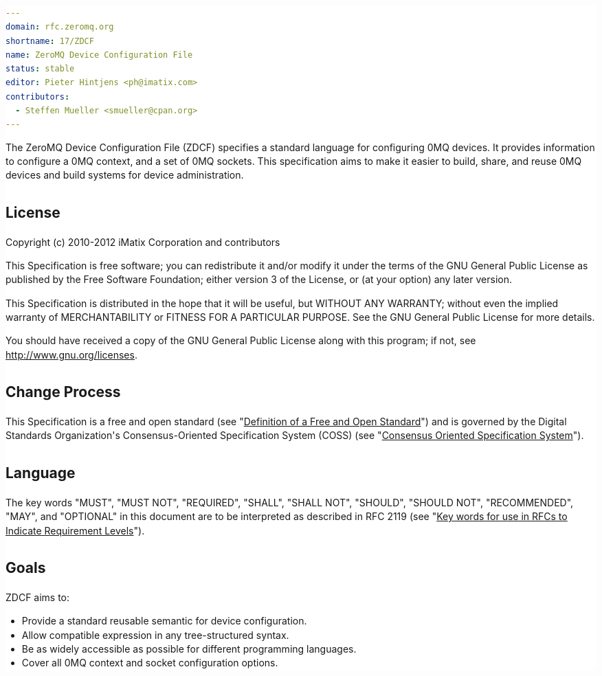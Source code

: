 ```yaml
---
domain: rfc.zeromq.org
shortname: 17/ZDCF
name: ZeroMQ Device Configuration File
status: stable
editor: Pieter Hintjens <ph@imatix.com>
contributors:
  - Steffen Mueller <smueller@cpan.org>
---
```


The ZeroMQ Device Configuration File (ZDCF) specifies a standard language for configuring 0MQ devices. It provides information to configure a 0MQ context, and a set of 0MQ sockets. This specification aims to make it easier to build, share, and reuse 0MQ devices and build systems for device administration.

## License

Copyright (c) 2010-2012 iMatix Corporation and contributors

This Specification is free software; you can redistribute it and/or modify it under the terms of the GNU General Public License as published by the Free Software Foundation; either version 3 of the License, or (at your option) any later version.

This Specification is distributed in the hope that it will be useful, but WITHOUT ANY WARRANTY; without even the implied warranty of MERCHANTABILITY or FITNESS FOR A PARTICULAR PURPOSE. See the GNU General Public License for more details.

You should have received a copy of the GNU General Public License along with this program; if not, see <http://www.gnu.org/licenses>.

## Change Process

This Specification is a free and open standard (see "[Definition of a Free and Open Standard](http://www.digistan.org/open-standard:definition)") and is governed by the Digital Standards Organization's Consensus-Oriented Specification System (COSS) (see "[Consensus Oriented Specification System](http://www.digistan.org/spec:1/COSS)").

## Language

The key words "MUST", "MUST NOT", "REQUIRED", "SHALL", "SHALL NOT", "SHOULD", "SHOULD NOT", "RECOMMENDED",  "MAY", and "OPTIONAL" in this document are to be interpreted as described in RFC 2119 (see "[Key words for use in RFCs to Indicate Requirement Levels](http://tools.ietf.org/html/rfc2119)").

## Goals

ZDCF aims to:

* Provide a standard reusable semantic for device configuration.
* Allow compatible expression in any tree-structured syntax.
* Be as widely accessible as possible for different programming languages.
* Cover all 0MQ context and socket configuration options.
